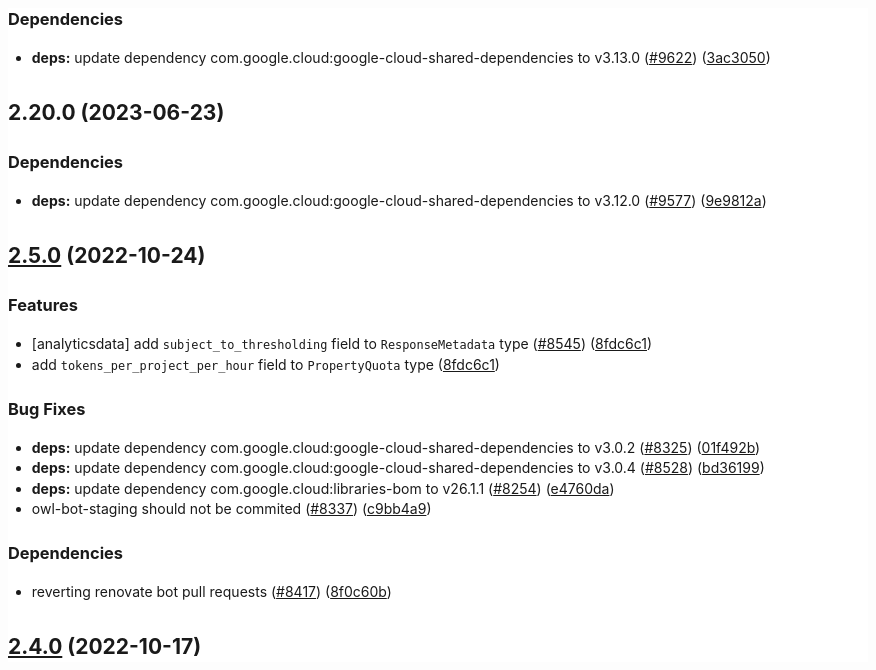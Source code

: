 ### Dependencies

* **deps:** update dependency com.google.cloud:google-cloud-shared-dependencies to v3.13.0 ([#9622](https://github.com/googleapis/google-cloud-java/issues/9622)) ([3ac3050](https://github.com/googleapis/google-cloud-java/commit/3ac3050250a706e8f9f2d1e435a4983c3cceab82))


## 2.20.0 (2023-06-23)

### Dependencies

* **deps:** update dependency com.google.cloud:google-cloud-shared-dependencies to v3.12.0 ([#9577](https://github.com/googleapis/google-cloud-java/issues/9577)) ([9e9812a](https://github.com/googleapis/google-cloud-java/commit/9e9812a0ba19e5aa82a34f2a3049bb72892544a6))


## [2.5.0](https://github.com/googleapis/google-cloud-java/compare/google-cloud-translate-v2.4.1-SNAPSHOT...google-cloud-translate-v2.5.0) (2022-10-24)


### Features

* [analyticsdata] add `subject_to_thresholding` field to `ResponseMetadata` type ([#8545](https://github.com/googleapis/google-cloud-java/issues/8545)) ([8fdc6c1](https://github.com/googleapis/google-cloud-java/commit/8fdc6c1f10f88f30f4d1407579d645f75366b4cf))
* add `tokens_per_project_per_hour` field to `PropertyQuota` type ([8fdc6c1](https://github.com/googleapis/google-cloud-java/commit/8fdc6c1f10f88f30f4d1407579d645f75366b4cf))


### Bug Fixes

* **deps:** update dependency com.google.cloud:google-cloud-shared-dependencies to v3.0.2 ([#8325](https://github.com/googleapis/google-cloud-java/issues/8325)) ([01f492b](https://github.com/googleapis/google-cloud-java/commit/01f492be424acdb90edb23ba66656aeff7cf39eb))
* **deps:** update dependency com.google.cloud:google-cloud-shared-dependencies to v3.0.4 ([#8528](https://github.com/googleapis/google-cloud-java/issues/8528)) ([bd36199](https://github.com/googleapis/google-cloud-java/commit/bd361998ac4eb7c78eef3b3eac39aef31a0cf44e))
* **deps:** update dependency com.google.cloud:libraries-bom to v26.1.1 ([#8254](https://github.com/googleapis/google-cloud-java/issues/8254)) ([e4760da](https://github.com/googleapis/google-cloud-java/commit/e4760da4ac8fa6fa91bc82b90b83d0518eca2692))
* owl-bot-staging should not be commited ([#8337](https://github.com/googleapis/google-cloud-java/issues/8337)) ([c9bb4a9](https://github.com/googleapis/google-cloud-java/commit/c9bb4a97aa19032b78c86c951fe9920f24ac4eec))


### Dependencies

* reverting renovate bot pull requests ([#8417](https://github.com/googleapis/google-cloud-java/issues/8417)) ([8f0c60b](https://github.com/googleapis/google-cloud-java/commit/8f0c60bde446acccc665eb7894723632eefc3503))

## [2.4.0](https://github.com/googleapis/google-cloud-java/compare/google-cloud-translate-v2.3.5...google-cloud-translate-v2.4.0) (2022-10-17)
